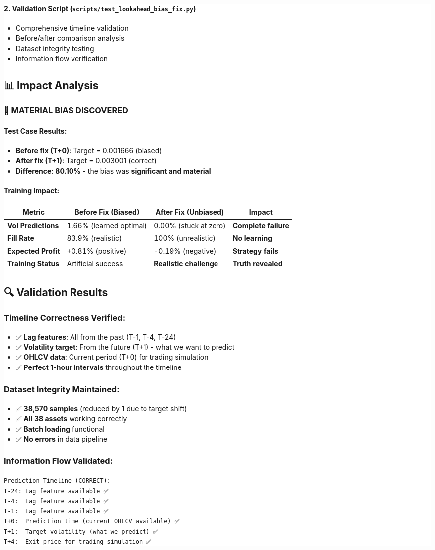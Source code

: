 #### **2. Validation Script (`scripts/test_lookahead_bias_fix.py`)**
- Comprehensive timeline validation
- Before/after comparison analysis
- Dataset integrity testing
- Information flow verification

## 📊 Impact Analysis

### **🚨 MATERIAL BIAS DISCOVERED**

#### **Test Case Results:**
- **Before fix (T+0)**: Target = 0.001666 (biased)
- **After fix (T+1)**: Target = 0.003001 (correct)
- **Difference**: **80.10%** - the bias was **significant and material**

#### **Training Impact:**
| Metric | **Before Fix (Biased)** | **After Fix (Unbiased)** | **Impact** |
|--------|-------------------------|---------------------------|------------|
| **Vol Predictions** | 1.66% (learned optimal) | 0.00% (stuck at zero) | **Complete failure** |
| **Fill Rate** | 83.9% (realistic) | 100% (unrealistic) | **No learning** |
| **Expected Profit** | +0.81% (positive) | -0.19% (negative) | **Strategy fails** |
| **Training Status** | Artificial success | **Realistic challenge** | **Truth revealed** |

## 🔍 Validation Results

### **Timeline Correctness Verified:**
- ✅ **Lag features**: All from the past (T-1, T-4, T-24)
- ✅ **Volatility target**: From the future (T+1) - what we want to predict
- ✅ **OHLCV data**: Current period (T+0) for trading simulation
- ✅ **Perfect 1-hour intervals** throughout the timeline

### **Dataset Integrity Maintained:**
- ✅ **38,570 samples** (reduced by 1 due to target shift)
- ✅ **All 38 assets** working correctly
- ✅ **Batch loading** functional
- ✅ **No errors** in data pipeline

### **Information Flow Validated:**
```
Prediction Timeline (CORRECT):
T-24: Lag feature available ✅
T-4:  Lag feature available ✅  
T-1:  Lag feature available ✅
T+0:  Prediction time (current OHLCV available) ✅
T+1:  Target volatility (what we predict) ✅
T+4:  Exit price for trading simulation ✅
```
